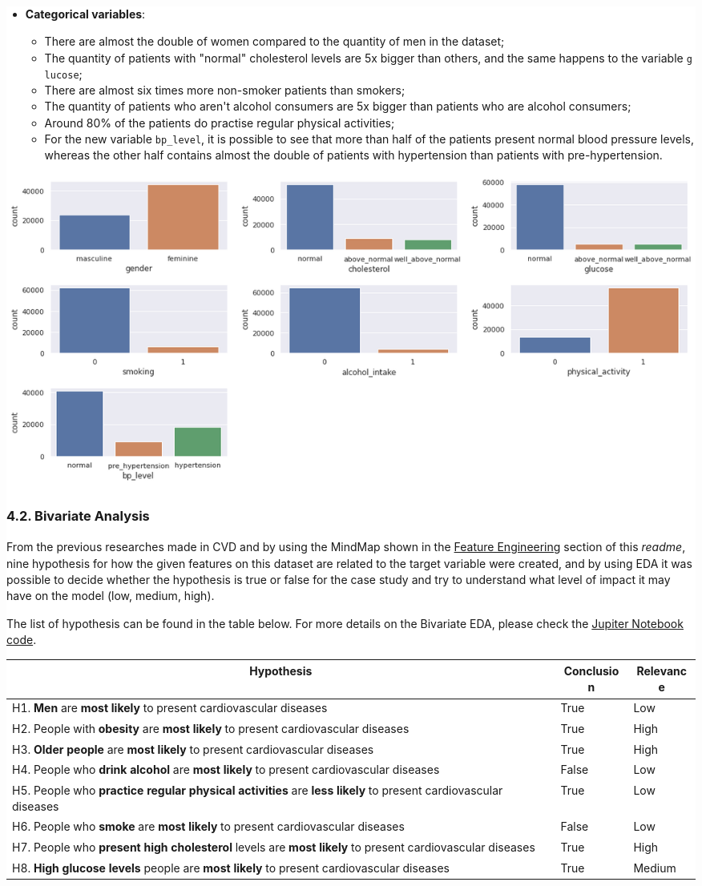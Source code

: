 - **Categorical variables**:

  - There are almost the double of women compared to the quantity of men in the dataset;
  - The quantity of patients with "normal" cholesterol levels are 5x bigger than others, and the same happens to the variable `glucose`;
  - There are almost six times more non-smoker patients than smokers;
  - The quantity of patients who aren't alcohol consumers are 5x bigger than patients who are alcohol consumers;
  - Around 80% of the patients do practise regular physical activities;
  - For the new variable `bp_level`, it is possible to see that more than half of the patients present normal blood pressure levels, whereas the other half contains almost the double of patients with hypertension than patients with pre-hypertension.

![EDA_uni_categorical](img/EDA_uni_categorical.png)

### 4.2. Bivariate Analysis

From the previous researches made in CVD and by using the MindMap shown in the [Feature Engineering](#feature-engineering) section of this *readme*, nine hypothesis for how the given features on this dataset are related to the target variable were created, and by using EDA it was possible to decide whether the hypothesis is true or false for the case study and try to understand what level of impact it may have on the model (low, medium, high).

The list of hypothesis can be found in the table below. For more details on the Bivariate EDA, please check the [Jupiter Notebook code](Cardio_Catch_Diseases.ipynb).

Hypothesis                                                                                             | Conclusion   | Relevance
------------------------------------------------------------------------------------------------------ | ------------ | -----------
H1. **Men** are **most likely** to present cardiovascular diseases                                             | True         | Low
H2. People with **obesity** are **most likely** to present cardiovascular diseases                             | True         | High
H3. **Older people** are **most likely** to present cardiovascular diseases                                    | True         | High
H4. People who **drink alcohol** are **most likely** to present cardiovascular diseases                        | False        | Low
H5. People who **practice regular physical activities** are **less likely** to present cardiovascular diseases | True         | Low
H6. People who **smoke** are **most likely** to present cardiovascular diseases                                | False        | Low
H7. People who **present high cholesterol** levels are **most likely** to present cardiovascular diseases      | True         | High
H8. **High glucose levels** people are **most likely** to present cardiovascular diseases                      | True         | Medium